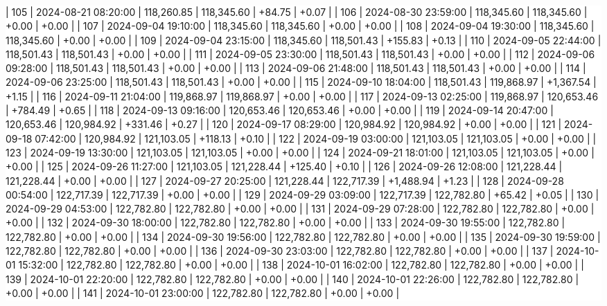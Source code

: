 | 105 | 2024-08-21 08:20:00 | 118,260.85 | 118,345.60 | +84.75 | +0.07 |
| 106 | 2024-08-30 23:59:00 | 118,345.60 | 118,345.60 | +0.00 | +0.00 |
| 107 | 2024-09-04 19:10:00 | 118,345.60 | 118,345.60 | +0.00 | +0.00 |
| 108 | 2024-09-04 19:30:00 | 118,345.60 | 118,345.60 | +0.00 | +0.00 |
| 109 | 2024-09-04 23:15:00 | 118,345.60 | 118,501.43 | +155.83 | +0.13 |
| 110 | 2024-09-05 22:44:00 | 118,501.43 | 118,501.43 | +0.00 | +0.00 |
| 111 | 2024-09-05 23:30:00 | 118,501.43 | 118,501.43 | +0.00 | +0.00 |
| 112 | 2024-09-06 09:28:00 | 118,501.43 | 118,501.43 | +0.00 | +0.00 |
| 113 | 2024-09-06 21:48:00 | 118,501.43 | 118,501.43 | +0.00 | +0.00 |
| 114 | 2024-09-06 23:25:00 | 118,501.43 | 118,501.43 | +0.00 | +0.00 |
| 115 | 2024-09-10 18:04:00 | 118,501.43 | 119,868.97 | +1,367.54 | +1.15 |
| 116 | 2024-09-11 21:04:00 | 119,868.97 | 119,868.97 | +0.00 | +0.00 |
| 117 | 2024-09-13 02:25:00 | 119,868.97 | 120,653.46 | +784.49 | +0.65 |
| 118 | 2024-09-13 09:16:00 | 120,653.46 | 120,653.46 | +0.00 | +0.00 |
| 119 | 2024-09-14 20:47:00 | 120,653.46 | 120,984.92 | +331.46 | +0.27 |
| 120 | 2024-09-17 08:29:00 | 120,984.92 | 120,984.92 | +0.00 | +0.00 |
| 121 | 2024-09-18 07:42:00 | 120,984.92 | 121,103.05 | +118.13 | +0.10 |
| 122 | 2024-09-19 03:00:00 | 121,103.05 | 121,103.05 | +0.00 | +0.00 |
| 123 | 2024-09-19 13:30:00 | 121,103.05 | 121,103.05 | +0.00 | +0.00 |
| 124 | 2024-09-21 18:01:00 | 121,103.05 | 121,103.05 | +0.00 | +0.00 |
| 125 | 2024-09-26 11:27:00 | 121,103.05 | 121,228.44 | +125.40 | +0.10 |
| 126 | 2024-09-26 12:08:00 | 121,228.44 | 121,228.44 | +0.00 | +0.00 |
| 127 | 2024-09-27 20:25:00 | 121,228.44 | 122,717.39 | +1,488.94 | +1.23 |
| 128 | 2024-09-28 00:54:00 | 122,717.39 | 122,717.39 | +0.00 | +0.00 |
| 129 | 2024-09-29 03:09:00 | 122,717.39 | 122,782.80 | +65.42 | +0.05 |
| 130 | 2024-09-29 04:53:00 | 122,782.80 | 122,782.80 | +0.00 | +0.00 |
| 131 | 2024-09-29 07:28:00 | 122,782.80 | 122,782.80 | +0.00 | +0.00 |
| 132 | 2024-09-30 18:00:00 | 122,782.80 | 122,782.80 | +0.00 | +0.00 |
| 133 | 2024-09-30 19:55:00 | 122,782.80 | 122,782.80 | +0.00 | +0.00 |
| 134 | 2024-09-30 19:56:00 | 122,782.80 | 122,782.80 | +0.00 | +0.00 |
| 135 | 2024-09-30 19:59:00 | 122,782.80 | 122,782.80 | +0.00 | +0.00 |
| 136 | 2024-09-30 23:03:00 | 122,782.80 | 122,782.80 | +0.00 | +0.00 |
| 137 | 2024-10-01 15:32:00 | 122,782.80 | 122,782.80 | +0.00 | +0.00 |
| 138 | 2024-10-01 16:02:00 | 122,782.80 | 122,782.80 | +0.00 | +0.00 |
| 139 | 2024-10-01 22:20:00 | 122,782.80 | 122,782.80 | +0.00 | +0.00 |
| 140 | 2024-10-01 22:26:00 | 122,782.80 | 122,782.80 | +0.00 | +0.00 |
| 141 | 2024-10-01 23:00:00 | 122,782.80 | 122,782.80 | +0.00 | +0.00 |